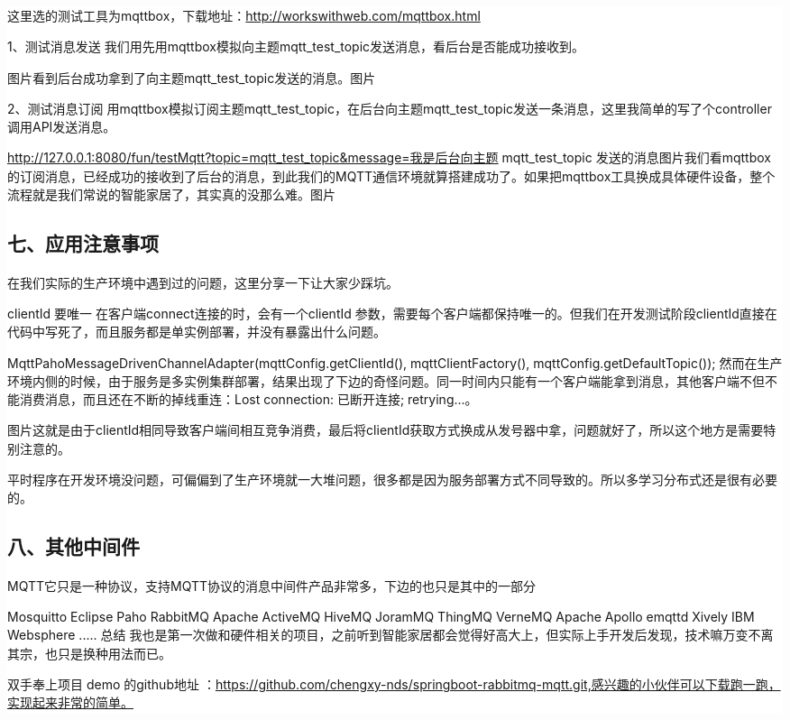 这里选的测试工具为mqttbox，下载地址：http://workswithweb.com/mqttbox.html

1、测试消息发送
我们用先用mqttbox模拟向主题mqtt_test_topic发送消息，看后台是否能成功接收到。

图片看到后台成功拿到了向主题mqtt_test_topic发送的消息。图片

2、测试消息订阅
用mqttbox模拟订阅主题mqtt_test_topic，在后台向主题mqtt_test_topic发送一条消息，这里我简单的写了个controller调用API发送消息。

http://127.0.0.1:8080/fun/testMqtt?topic=mqtt_test_topic&message=我是后台向主题 mqtt_test_topic 发送的消息图片我们看mqttbox的订阅消息，已经成功的接收到了后台的消息，到此我们的MQTT通信环境就算搭建成功了。如果把mqttbox工具换成具体硬件设备，整个流程就是我们常说的智能家居了，其实真的没那么难。图片

## 七、应用注意事项
在我们实际的生产环境中遇到过的问题，这里分享一下让大家少踩坑。

clientId 要唯一
在客户端connect连接的时，会有一个clientId 参数，需要每个客户端都保持唯一的。但我们在开发测试阶段clientId直接在代码中写死了，而且服务都是单实例部署，并没有暴露出什么问题。

MqttPahoMessageDrivenChannelAdapter(mqttConfig.getClientId(), mqttClientFactory(), mqttConfig.getDefaultTopic());
然而在生产环境内侧的时候，由于服务是多实例集群部署，结果出现了下边的奇怪问题。同一时间内只能有一个客户端能拿到消息，其他客户端不但不能消费消息，而且还在不断的掉线重连：Lost connection: 已断开连接; retrying...。

图片这就是由于clientId相同导致客户端间相互竞争消费，最后将clientId获取方式换成从发号器中拿，问题就好了，所以这个地方是需要特别注意的。

平时程序在开发环境没问题，可偏偏到了生产环境就一大堆问题，很多都是因为服务部署方式不同导致的。所以多学习分布式还是很有必要的。

## 八、其他中间件
MQTT它只是一种协议，支持MQTT协议的消息中间件产品非常多，下边的也只是其中的一部分

Mosquitto
Eclipse Paho
RabbitMQ
Apache ActiveMQ
HiveMQ
JoramMQ
ThingMQ
VerneMQ
Apache Apollo
emqttd Xively
IBM Websphere .....
总结
我也是第一次做和硬件相关的项目，之前听到智能家居都会觉得好高大上，但实际上手开发后发现，技术嘛万变不离其宗，也只是换种用法而已。

双手奉上项目 demo 的github地址 ：https://github.com/chengxy-nds/springboot-rabbitmq-mqtt.git,感兴趣的小伙伴可以下载跑一跑，实现起来非常的简单。
